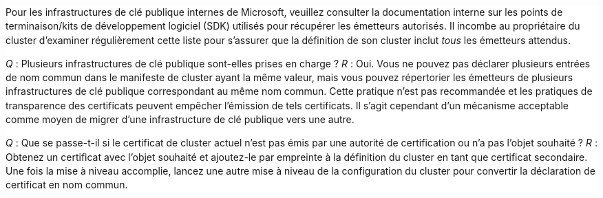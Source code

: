 Pour les infrastructures de clé publique internes de Microsoft, veuillez consulter la documentation interne sur les points de terminaison/kits de développement logiciel (SDK) utilisés pour récupérer les émetteurs autorisés. Il incombe au propriétaire du cluster d’examiner régulièrement cette liste pour s’assurer que la définition de son cluster inclut *tous* les émetteurs attendus.

*Q* : Plusieurs infrastructures de clé publique sont-elles prises en charge ? 
*R* : Oui. Vous ne pouvez pas déclarer plusieurs entrées de nom commun dans le manifeste de cluster ayant la même valeur, mais vous pouvez répertorier les émetteurs de plusieurs infrastructures de clé publique correspondant au même nom commun. Cette pratique n’est pas recommandée et les pratiques de transparence des certificats peuvent empêcher l’émission de tels certificats. Il s’agit cependant d’un mécanisme acceptable comme moyen de migrer d’une infrastructure de clé publique vers une autre.

*Q* : Que se passe-t-il si le certificat de cluster actuel n’est pas émis par une autorité de certification ou n’a pas l’objet souhaité ? 
*R* : Obtenez un certificat avec l’objet souhaité et ajoutez-le par empreinte à la définition du cluster en tant que certificat secondaire. Une fois la mise à niveau accomplie, lancez une autre mise à niveau de la configuration du cluster pour convertir la déclaration de certificat en nom commun. 

[Image1]:./media/security-cluster-certificate-mgmt/certificate-journey-thumbprint.png
[Image2]:./media/security-cluster-certificate-mgmt/certificate-journey-common-name.png

